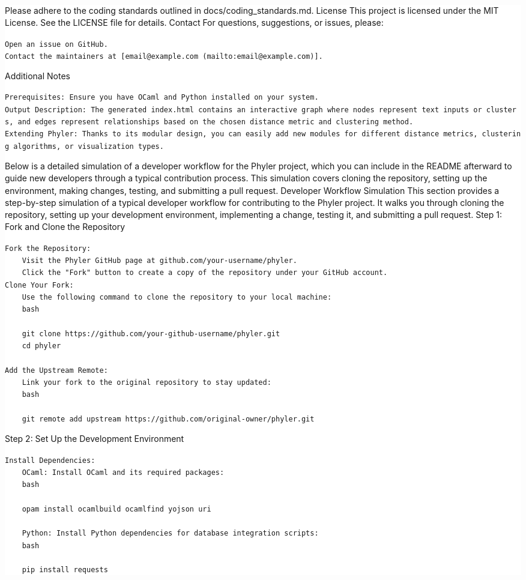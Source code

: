 Please adhere to the coding standards outlined in docs/coding_standards.md.
License
This project is licensed under the MIT License. See the LICENSE file for details.
Contact
For questions, suggestions, or issues, please:

    Open an issue on GitHub.
    Contact the maintainers at [email@example.com (mailto:email@example.com)].

Additional Notes

    Prerequisites: Ensure you have OCaml and Python installed on your system.
    Output Description: The generated index.html contains an interactive graph where nodes represent text inputs or clusters, and edges represent relationships based on the chosen distance metric and clustering method.
    Extending Phyler: Thanks to its modular design, you can easily add new modules for different distance metrics, clustering algorithms, or visualization types.

Below is a detailed simulation of a developer workflow for the Phyler project, which you can include in the README afterward to guide new developers through a typical contribution process. This simulation covers cloning the repository, setting up the environment, making changes, testing, and submitting a pull request.
Developer Workflow Simulation
This section provides a step-by-step simulation of a typical developer workflow for contributing to the Phyler project. It walks you through cloning the repository, setting up your development environment, implementing a change, testing it, and submitting a pull request.
Step 1: Fork and Clone the Repository

    Fork the Repository:
        Visit the Phyler GitHub page at github.com/your-username/phyler.
        Click the "Fork" button to create a copy of the repository under your GitHub account.
    Clone Your Fork:
        Use the following command to clone the repository to your local machine:
        bash

        git clone https://github.com/your-github-username/phyler.git
        cd phyler

    Add the Upstream Remote:
        Link your fork to the original repository to stay updated:
        bash

        git remote add upstream https://github.com/original-owner/phyler.git

Step 2: Set Up the Development Environment

    Install Dependencies:
        OCaml: Install OCaml and its required packages:
        bash

        opam install ocamlbuild ocamlfind yojson uri

        Python: Install Python dependencies for database integration scripts:
        bash

        pip install requests
